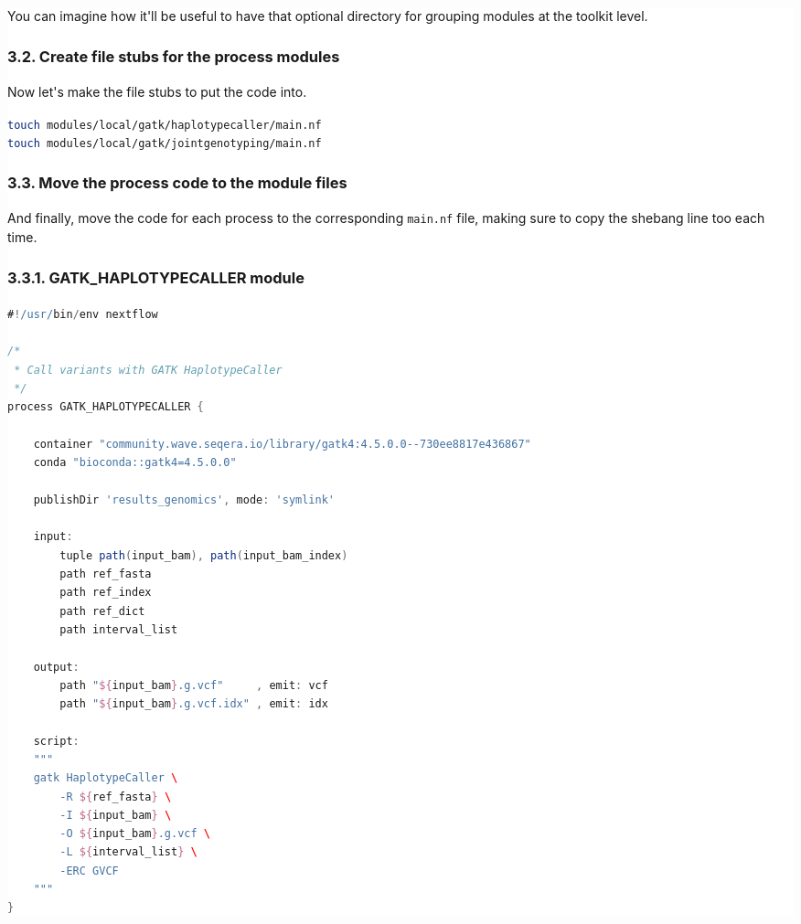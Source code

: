 You can imagine how it'll be useful to have that optional directory for grouping modules at the toolkit level.

### 3.2. Create file stubs for the process modules

Now let's make the file stubs to put the code into.

```bash
touch modules/local/gatk/haplotypecaller/main.nf
touch modules/local/gatk/jointgenotyping/main.nf
```

### 3.3. Move the process code to the module files

And finally, move the code for each process to the corresponding `main.nf` file, making sure to copy the shebang line too each time.

### 3.3.1. GATK_HAPLOTYPECALLER module

```groovy title="hello-modules/modules/local/gatk/haplotypecaller/main.nf" linenums="1"
#!/usr/bin/env nextflow

/*
 * Call variants with GATK HaplotypeCaller
 */
process GATK_HAPLOTYPECALLER {

    container "community.wave.seqera.io/library/gatk4:4.5.0.0--730ee8817e436867"
    conda "bioconda::gatk4=4.5.0.0"

    publishDir 'results_genomics', mode: 'symlink'

    input:
        tuple path(input_bam), path(input_bam_index)
        path ref_fasta
        path ref_index
        path ref_dict
        path interval_list

    output:
        path "${input_bam}.g.vcf"     , emit: vcf
        path "${input_bam}.g.vcf.idx" , emit: idx

    script:
    """
    gatk HaplotypeCaller \
        -R ${ref_fasta} \
        -I ${input_bam} \
        -O ${input_bam}.g.vcf \
        -L ${interval_list} \
        -ERC GVCF
    """
}
```
